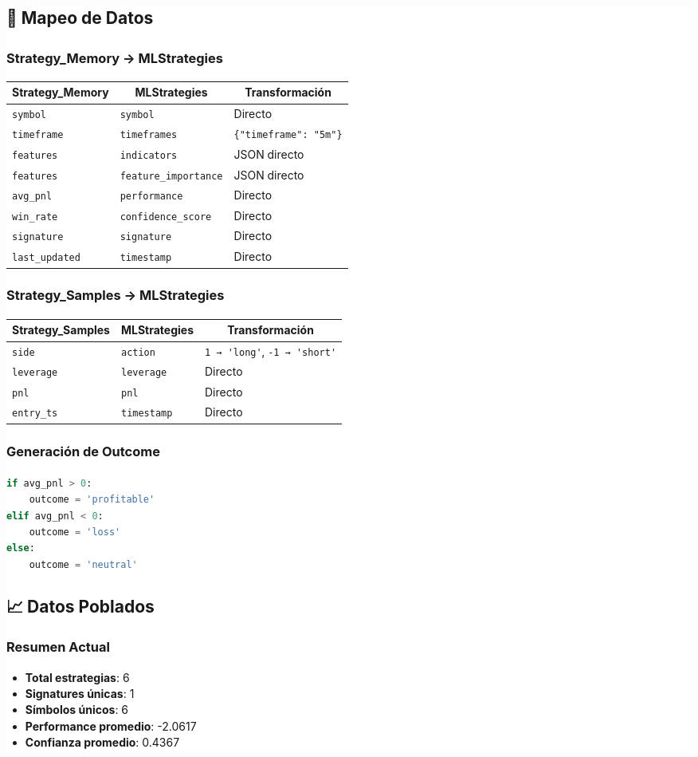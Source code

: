 ## 🔄 Mapeo de Datos

### Strategy_Memory → MLStrategies

| Strategy_Memory | MLStrategies | Transformación |
|-----------------|--------------|----------------|
| `symbol` | `symbol` | Directo |
| `timeframe` | `timeframes` | `{"timeframe": "5m"}` |
| `features` | `indicators` | JSON directo |
| `features` | `feature_importance` | JSON directo |
| `avg_pnl` | `performance` | Directo |
| `win_rate` | `confidence_score` | Directo |
| `signature` | `signature` | Directo |
| `last_updated` | `timestamp` | Directo |

### Strategy_Samples → MLStrategies

| Strategy_Samples | MLStrategies | Transformación |
|------------------|--------------|----------------|
| `side` | `action` | `1 → 'long'`, `-1 → 'short'` |
| `leverage` | `leverage` | Directo |
| `pnl` | `pnl` | Directo |
| `entry_ts` | `timestamp` | Directo |

### Generación de Outcome

```python
if avg_pnl > 0:
    outcome = 'profitable'
elif avg_pnl < 0:
    outcome = 'loss'
else:
    outcome = 'neutral'
```

## 📈 Datos Poblados

### Resumen Actual
- **Total estrategias**: 6
- **Signatures únicas**: 1
- **Símbolos únicos**: 6
- **Performance promedio**: -2.0617
- **Confianza promedio**: 0.4367
